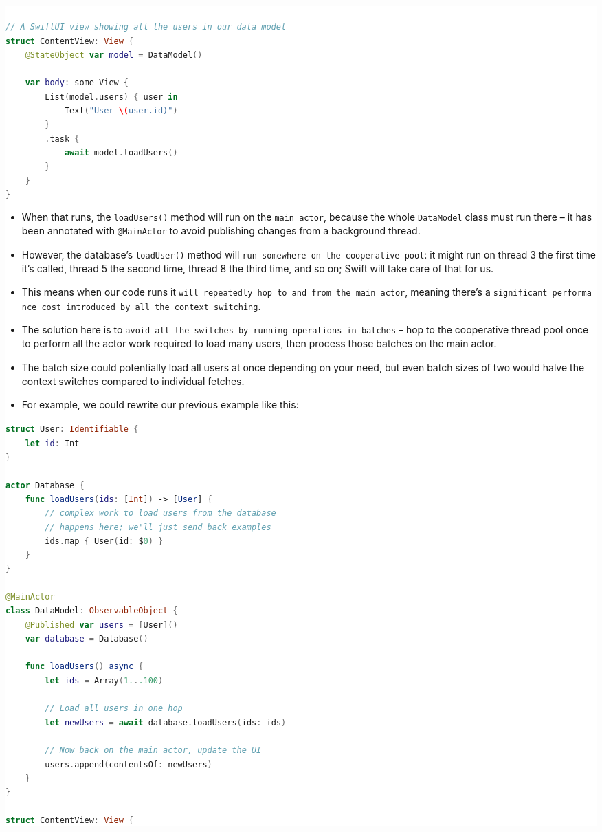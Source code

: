 ```swift

// A SwiftUI view showing all the users in our data model
struct ContentView: View {
    @StateObject var model = DataModel()

    var body: some View {
        List(model.users) { user in
            Text("User \(user.id)")
        }
        .task {
            await model.loadUsers()
        }
    }
}
```

- When that runs, the `loadUsers()` method will run on the `main actor`, because the whole `DataModel` class must run there – it has been annotated with `@MainActor` to avoid publishing changes from a background thread.

- However, the database’s `loadUser()` method will `run somewhere on the cooperative pool`: it might run on thread 3 the first time it’s called, thread 5 the second time, thread 8 the third time, and so on; Swift will take care of that for us.

- This means when our code runs it `will repeatedly hop to and from the main actor`, meaning there’s a `significant performance cost introduced by all the context switching`.

- The solution here is to `avoid all the switches by running operations in batches` – hop to the cooperative thread pool once to perform all the actor work required to load many users, then process those batches on the main actor.

- The batch size could potentially load all users at once depending on your need, but even batch sizes of two would halve the context switches compared to individual fetches.

- For example, we could rewrite our previous example like this:

```swift
struct User: Identifiable {
    let id: Int
}

actor Database {
    func loadUsers(ids: [Int]) -> [User] {
        // complex work to load users from the database
        // happens here; we'll just send back examples
        ids.map { User(id: $0) }
    }
}

@MainActor
class DataModel: ObservableObject {
    @Published var users = [User]()
    var database = Database()

    func loadUsers() async {
        let ids = Array(1...100)

        // Load all users in one hop
        let newUsers = await database.loadUsers(ids: ids)

        // Now back on the main actor, update the UI
        users.append(contentsOf: newUsers)
    }
}

struct ContentView: View {
```